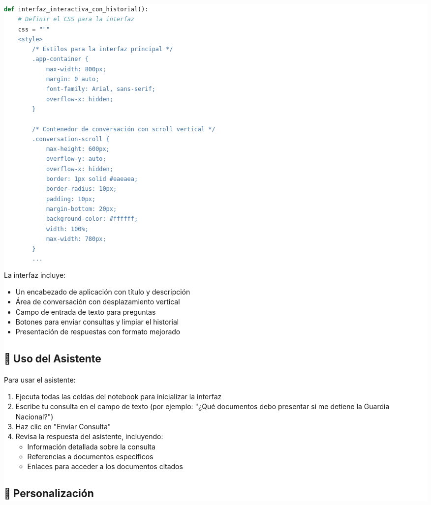 ```python
def interfaz_interactiva_con_historial():
    # Definir el CSS para la interfaz
    css = """
    <style>
        /* Estilos para la interfaz principal */
        .app-container {
            max-width: 800px;
            margin: 0 auto;
            font-family: Arial, sans-serif;
            overflow-x: hidden;
        }
        
        /* Contenedor de conversación con scroll vertical */
        .conversation-scroll {
            max-height: 600px;
            overflow-y: auto;
            overflow-x: hidden;
            border: 1px solid #eaeaea;
            border-radius: 10px;
            padding: 10px;
            margin-bottom: 20px;
            background-color: #ffffff;
            width: 100%;
            max-width: 780px;
        }
        ...
```

La interfaz incluye:

- Un encabezado de aplicación con título y descripción
- Área de conversación con desplazamiento vertical
- Campo de entrada de texto para preguntas
- Botones para enviar consultas y limpiar el historial
- Presentación de respuestas con formato mejorado

## 🚀 Uso del Asistente

Para usar el asistente:

1. Ejecuta todas las celdas del notebook para inicializar la interfaz
2. Escribe tu consulta en el campo de texto (por ejemplo: "¿Qué documentos debo presentar si me detiene la Guardia Nacional?")
3. Haz clic en "Enviar Consulta"
4. Revisa la respuesta del asistente, incluyendo:
   - Información detallada sobre la consulta
   - Referencias a documentos específicos
   - Enlaces para acceder a los documentos citados

## 🔧 Personalización
